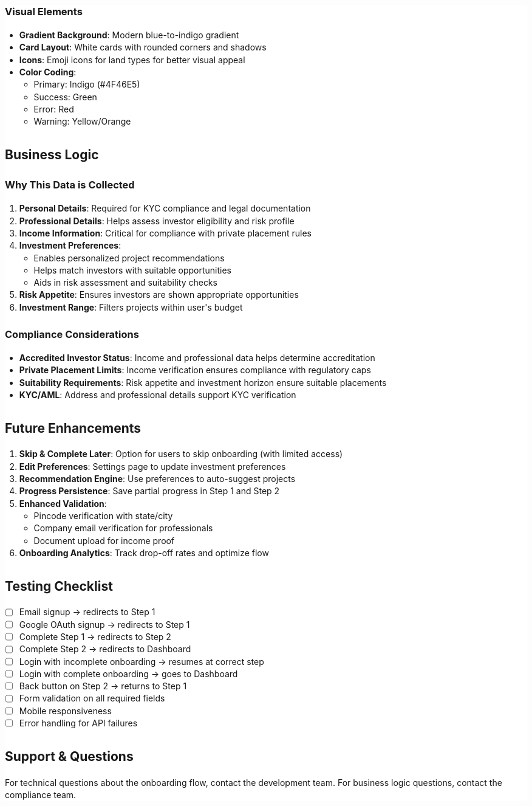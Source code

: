 ### Visual Elements
- **Gradient Background**: Modern blue-to-indigo gradient
- **Card Layout**: White cards with rounded corners and shadows
- **Icons**: Emoji icons for land types for better visual appeal
- **Color Coding**: 
  - Primary: Indigo (#4F46E5)
  - Success: Green
  - Error: Red
  - Warning: Yellow/Orange

## Business Logic

### Why This Data is Collected

1. **Personal Details**: Required for KYC compliance and legal documentation
2. **Professional Details**: Helps assess investor eligibility and risk profile
3. **Income Information**: Critical for compliance with private placement rules
4. **Investment Preferences**: 
   - Enables personalized project recommendations
   - Helps match investors with suitable opportunities
   - Aids in risk assessment and suitability checks
5. **Risk Appetite**: Ensures investors are shown appropriate opportunities
6. **Investment Range**: Filters projects within user's budget

### Compliance Considerations

- **Accredited Investor Status**: Income and professional data helps determine accreditation
- **Private Placement Limits**: Income verification ensures compliance with regulatory caps
- **Suitability Requirements**: Risk appetite and investment horizon ensure suitable placements
- **KYC/AML**: Address and professional details support KYC verification

## Future Enhancements

1. **Skip & Complete Later**: Option for users to skip onboarding (with limited access)
2. **Edit Preferences**: Settings page to update investment preferences
3. **Recommendation Engine**: Use preferences to auto-suggest projects
4. **Progress Persistence**: Save partial progress in Step 1 and Step 2
5. **Enhanced Validation**: 
   - Pincode verification with state/city
   - Company email verification for professionals
   - Document upload for income proof
6. **Onboarding Analytics**: Track drop-off rates and optimize flow

## Testing Checklist

- [ ] Email signup → redirects to Step 1
- [ ] Google OAuth signup → redirects to Step 1
- [ ] Complete Step 1 → redirects to Step 2
- [ ] Complete Step 2 → redirects to Dashboard
- [ ] Login with incomplete onboarding → resumes at correct step
- [ ] Login with complete onboarding → goes to Dashboard
- [ ] Back button on Step 2 → returns to Step 1
- [ ] Form validation on all required fields
- [ ] Mobile responsiveness
- [ ] Error handling for API failures

## Support & Questions

For technical questions about the onboarding flow, contact the development team.
For business logic questions, contact the compliance team.

